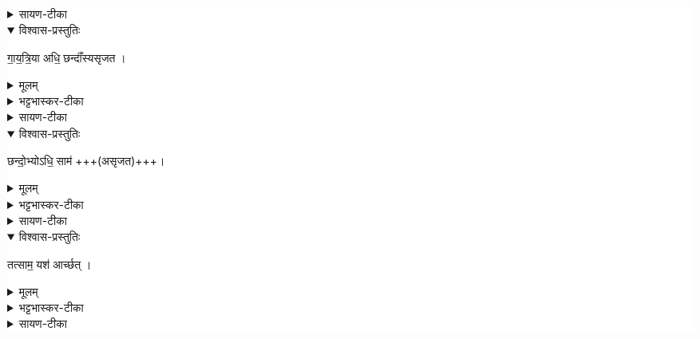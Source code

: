 <details><summary>सायण-टीका</summary></details>

<details open><summary>विश्वास-प्रस्तुतिः</summary>

गा॒य॒त्रि॒या अधि॒ छन्दाँ॑स्यसृजत ।
</details>

<details><summary>मूलम्</summary></details>

<details><summary>भट्टभास्कर-टीका</summary></details>

<details><summary>सायण-टीका</summary></details>

<details open><summary>विश्वास-प्रस्तुतिः</summary>

छन्दो॒भ्योऽधि॒ साम॑ +++(असृजत)+++।
</details>

<details><summary>मूलम्</summary></details>

<details><summary>भट्टभास्कर-टीका</summary></details>

<details><summary>सायण-टीका</summary></details>

<details open><summary>विश्वास-प्रस्तुतिः</summary>

तत्साम॒ यश॑ आर्च्छत् ।
</details>

<details><summary>मूलम्</summary></details>

<details><summary>भट्टभास्कर-टीका</summary></details>

<details><summary>सायण-टीका</summary>
